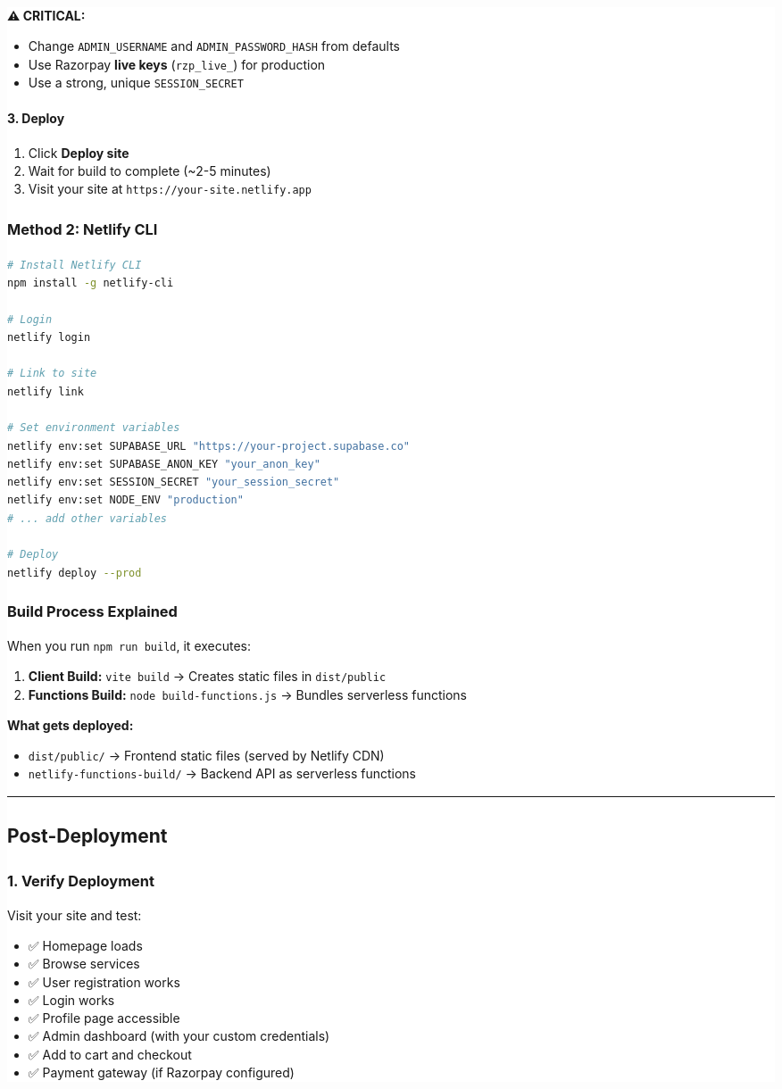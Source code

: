 **⚠️ CRITICAL:**
- Change `ADMIN_USERNAME` and `ADMIN_PASSWORD_HASH` from defaults
- Use Razorpay **live keys** (`rzp_live_`) for production
- Use a strong, unique `SESSION_SECRET`

#### 3. Deploy
1. Click **Deploy site**
2. Wait for build to complete (~2-5 minutes)
3. Visit your site at `https://your-site.netlify.app`

### Method 2: Netlify CLI

```bash
# Install Netlify CLI
npm install -g netlify-cli

# Login
netlify login

# Link to site
netlify link

# Set environment variables
netlify env:set SUPABASE_URL "https://your-project.supabase.co"
netlify env:set SUPABASE_ANON_KEY "your_anon_key"
netlify env:set SESSION_SECRET "your_session_secret"
netlify env:set NODE_ENV "production"
# ... add other variables

# Deploy
netlify deploy --prod
```

### Build Process Explained

When you run `npm run build`, it executes:
1. **Client Build:** `vite build` → Creates static files in `dist/public`
2. **Functions Build:** `node build-functions.js` → Bundles serverless functions

**What gets deployed:**
- `dist/public/` → Frontend static files (served by Netlify CDN)
- `netlify-functions-build/` → Backend API as serverless functions

---

## Post-Deployment

### 1. Verify Deployment
Visit your site and test:
- ✅ Homepage loads
- ✅ Browse services
- ✅ User registration works
- ✅ Login works
- ✅ Profile page accessible
- ✅ Admin dashboard (with your custom credentials)
- ✅ Add to cart and checkout
- ✅ Payment gateway (if Razorpay configured)
